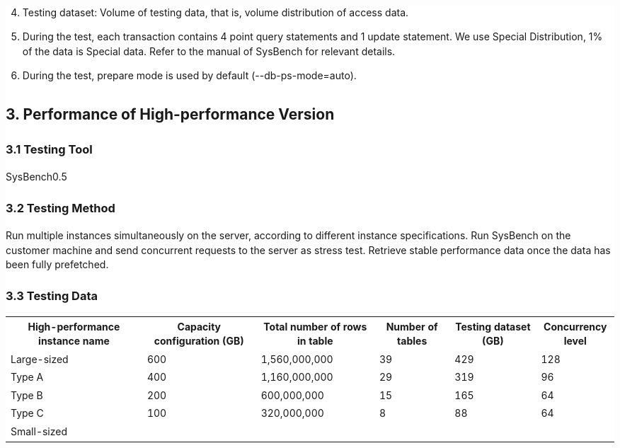 4. Testing dataset: Volume of testing data, that is, volume distribution of access data.

5. During the test, each transaction contains 4 point query statements and 1 update statement. We use Special Distribution, 1% of the data is Special data. Refer to the manual of SysBench for relevant details.

6. During the test, prepare mode is used by default (--db-ps-mode=auto).

## 3. Performance of High-performance Version

### 3.1 Testing Tool

SysBench0.5 

### 3.2 Testing Method

Run multiple instances simultaneously on the server, according to different instance specifications. Run SysBench on the customer machine and send concurrent requests to the server as stress test. Retrieve stable performance data once the data has been fully prefetched. 

### 3.3 Testing Data
<table class="t">
<tbody><tr>
<th>  High-performance instance name
</th><th>  Capacity configuration (GB)
</th><th>  Total number of rows in table
</th><th>  Number of tables
</th><th>  Testing dataset (GB)
</th><th>  Concurrency level
</th></tr>
<tr>
<td> Large-sized
</td><td> 600
</td><td> 1,560,000,000
</td><td> 39
</td><td> 429
</td><td> 128
</td></tr>
<tr>
<td> Type A
</td><td> 400
</td><td> 1,160,000,000
</td><td> 29
</td><td> 319
</td><td> 96
</td></tr>
<tr>
<td> Type B
</td><td> 200
</td><td> 600,000,000
</td><td> 15
</td><td> 165
</td><td> 64
</td></tr>
<tr>
<td>  Type C
</td><td> 100
</td><td> 320,000,000
</td><td> 8
</td><td> 88
</td><td> 64
</td></tr>
<tr>
<td> Small-sized